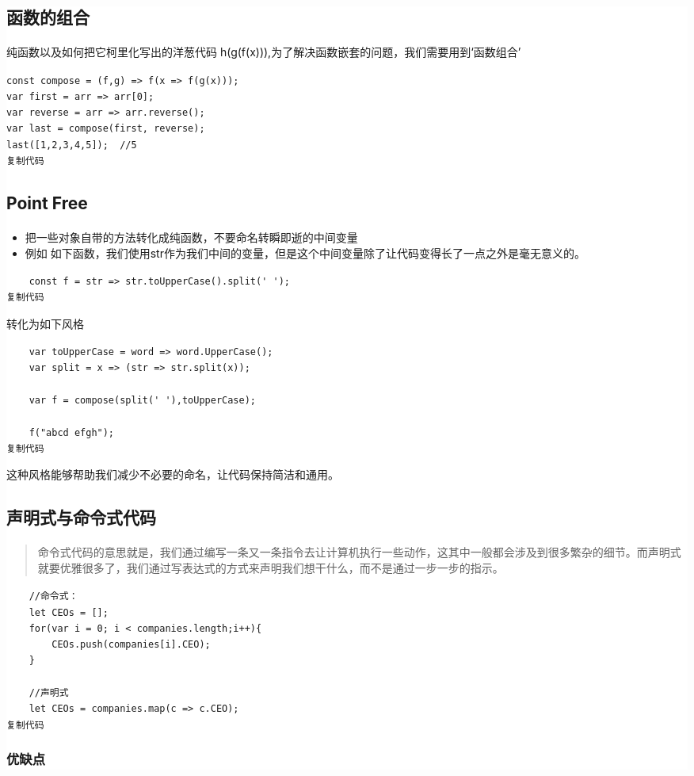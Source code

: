 ## 函数的组合

纯函数以及如何把它柯里化写出的洋葱代码 h(g(f(x))),为了解决函数嵌套的问题，我们需要用到‘函数组合’

```
const compose = (f,g) => f(x => f(g(x)));
var first = arr => arr[0];
var reverse = arr => arr.reverse();
var last = compose(first, reverse);
last([1,2,3,4,5]);  //5
复制代码
```

## Point Free

- 把一些对象自带的方法转化成纯函数，不要命名转瞬即逝的中间变量
- 例如 如下函数，我们使用str作为我们中间的变量，但是这个中间变量除了让代码变得长了一点之外是毫无意义的。

```
    const f = str => str.toUpperCase().split(' ');
复制代码
```

转化为如下风格

```
    var toUpperCase = word => word.UpperCase();
    var split = x => (str => str.split(x));

    var f = compose(split(' '),toUpperCase);

    f("abcd efgh");
复制代码
```

这种风格能够帮助我们减少不必要的命名，让代码保持简洁和通用。

## 声明式与命令式代码

> 命令式代码的意思就是，我们通过编写一条又一条指令去让计算机执行一些动作，这其中一般都会涉及到很多繁杂的细节。而声明式就要优雅很多了，我们通过写表达式的方式来声明我们想干什么，而不是通过一步一步的指示。

```
    //命令式：
    let CEOs = [];
    for(var i = 0; i < companies.length;i++){
        CEOs.push(companies[i].CEO);
    }

    //声明式
    let CEOs = companies.map(c => c.CEO);
复制代码
```

### 优缺点
